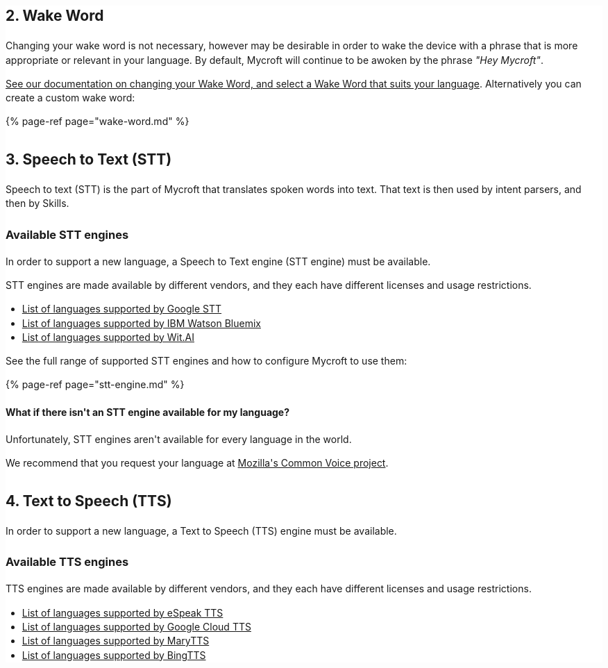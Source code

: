 ## 2. Wake Word

Changing your wake word is not necessary, however may be desirable in order to wake the device with a phrase that is more appropriate or relevant in your language. By default, Mycroft will continue to be awoken by the phrase _"Hey Mycroft"_.

[See our documentation on changing your Wake Word, and select a Wake Word that suits your language](https://mycroft.ai/documentation/home-mycroft-ai-pairing/#changing-your-wake-word). Alternatively you can create a custom wake word:

{% page-ref page="wake-word.md" %}

## 3. Speech to Text \(STT\)

Speech to text \(STT\) is the part of Mycroft that translates spoken words into text. That text is then used by intent parsers, and then by Skills.

### Available STT engines

In order to support a new language, a Speech to Text engine \(STT engine\) must be available.

STT engines are made available by different vendors, and they each have different licenses and usage restrictions.

* [List of languages supported by Google STT](https://stackoverflow.com/questions/14257598/what-are-language-codes-in-chromes-implementation-of-the-html5-speech-recogniti)
* [List of languages supported by IBM Watson Bluemix](https://www.ibm.com/watson/developercloud/speech-to-text/api/v1/#sessionless_methods)
* [List of languages supported by Wit.AI](https://wit.ai/faq)

See the full range of supported STT engines and how to configure Mycroft to use them:

{% page-ref page="stt-engine.md" %}

#### What if there isn't an STT engine available for my language?

Unfortunately, STT engines aren't available for every language in the world.

We recommend that you request your language at [Mozilla's Common Voice project](https://voice.mozilla.org/en/languages).

## 4. Text to Speech \(TTS\)

In order to support a new language, a Text to Speech \(TTS\) engine must be available.

### Available TTS engines

TTS engines are made available by different vendors, and they each have different licenses and usage restrictions.

* [List of languages supported by eSpeak TTS](http://espeak.sourceforge.net/)
* [List of languages supported by Google Cloud TTS](https://cloud.google.com/text-to-speech/docs/voices)
* [List of languages supported by MaryTTS](http://mary.dfki.de/)
* [List of languages supported by BingTTS](https://docs.microsoft.com/en-us/azure/cognitive-services/speech/api-reference-rest/s)
